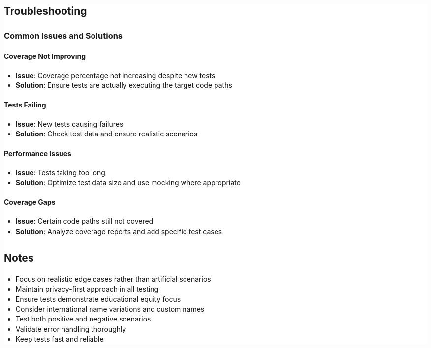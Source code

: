 ## Troubleshooting

### Common Issues and Solutions

#### Coverage Not Improving
- **Issue**: Coverage percentage not increasing despite new tests
- **Solution**: Ensure tests are actually executing the target code paths

#### Tests Failing
- **Issue**: New tests causing failures
- **Solution**: Check test data and ensure realistic scenarios

#### Performance Issues
- **Issue**: Tests taking too long
- **Solution**: Optimize test data size and use mocking where appropriate

#### Coverage Gaps
- **Issue**: Certain code paths still not covered
- **Solution**: Analyze coverage reports and add specific test cases

## Notes

- Focus on realistic edge cases rather than artificial scenarios
- Maintain privacy-first approach in all testing
- Ensure tests demonstrate educational equity focus
- Consider international name variations and custom names
- Test both positive and negative scenarios
- Validate error handling thoroughly
- Keep tests fast and reliable
